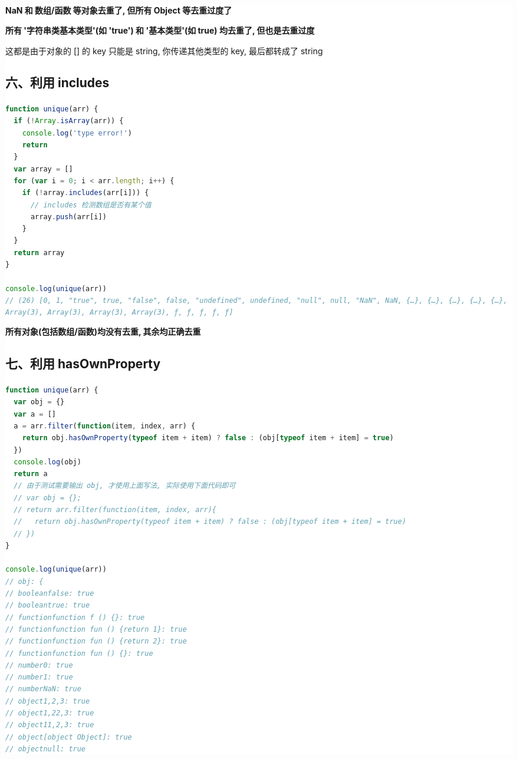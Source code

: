 **NaN 和 数组/函数 等对象去重了, 但所有 Object 等去重过度了**

**所有 '字符串类基本类型'(如 'true') 和 '基本类型'(如 true) 均去重了, 但也是去重过度**

这都是由于对象的 [] 的 key 只能是 string, 你传递其他类型的 key, 最后都转成了 string

## 六、利用 includes

```js
function unique(arr) {
  if (!Array.isArray(arr)) {
    console.log('type error!')
    return
  }
  var array = []
  for (var i = 0; i < arr.length; i++) {
    if (!array.includes(arr[i])) {
      // includes 检测数组是否有某个值
      array.push(arr[i])
    }
  }
  return array
}

console.log(unique(arr))
// (26) [0, 1, "true", true, "false", false, "undefined", undefined, "null", null, "NaN", NaN, {…}, {…}, {…}, {…}, {…}, Array(3), Array(3), Array(3), Array(3), ƒ, ƒ, ƒ, ƒ, ƒ]
```

**所有对象(包括数组/函数)均没有去重, 其余均正确去重**

## 七、利用 hasOwnProperty

```js
function unique(arr) {
  var obj = {}
  var a = []
  a = arr.filter(function(item, index, arr) {
    return obj.hasOwnProperty(typeof item + item) ? false : (obj[typeof item + item] = true)
  })
  console.log(obj)
  return a
  // 由于测试需要输出 obj, 才使用上面写法, 实际使用下面代码即可
  // var obj = {};
  // return arr.filter(function(item, index, arr){
  //   return obj.hasOwnProperty(typeof item + item) ? false : (obj[typeof item + item] = true)
  // })
}

console.log(unique(arr))
// obj: {
// booleanfalse: true
// booleantrue: true
// functionfunction f () {}: true
// functionfunction fun () {return 1}: true
// functionfunction fun () {return 2}: true
// functionfunction fun () {}: true
// number0: true
// number1: true
// numberNaN: true
// object1,2,3: true
// object1,22,3: true
// object11,2,3: true
// object[object Object]: true
// objectnull: true
```
